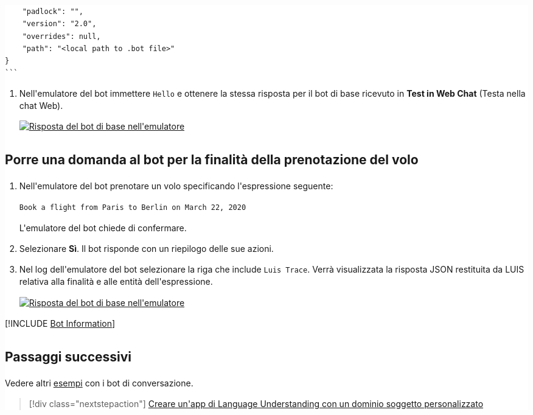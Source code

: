         "padlock": "",
        "version": "2.0",
        "overrides": null,
        "path": "<local path to .bot file>"
    }
    ```

1. Nell'emulatore del bot immettere `Hello` e ottenere la stessa risposta per il bot di base ricevuto in **Test in Web Chat** (Testa nella chat Web).

    [![Risposta del bot di base nell'emulatore](./media/bfv4-csharp/ask-bot-emulator-a-question-and-get-response.png)](./media/bfv4-csharp/ask-bot-emulator-a-question-and-get-response.png#lightbox)


## <a name="ask-bot-a-question-for-the-book-flight-intent"></a>Porre una domanda al bot per la finalità della prenotazione del volo

1. Nell'emulatore del bot prenotare un volo specificando l'espressione seguente: 

    ```console
    Book a flight from Paris to Berlin on March 22, 2020
    ```

    L'emulatore del bot chiede di confermare. 

1. Selezionare **Sì**. Il bot risponde con un riepilogo delle sue azioni. 
1. Nel log dell'emulatore del bot selezionare la riga che include `Luis Trace`. Verrà visualizzata la risposta JSON restituita da LUIS relativa alla finalità e alle entità dell'espressione.

    [![Risposta del bot di base nell'emulatore](./media/bfv4-csharp/ask-luis-book-flight-question-get-json-response-in-bot-emulator.png)](./media/bfv4-csharp/ask-luis-book-flight-question-get-json-response-in-bot-emulator.png#lightbox)

[!INCLUDE [Bot Information](../../../includes/cognitive-services-qnamaker-luis-bot-info.md)]

## <a name="next-steps"></a>Passaggi successivi

Vedere altri [esempi](https://github.com/microsoft/botframework-solutions) con i bot di conversazione. 

> [!div class="nextstepaction"]
> [Creare un'app di Language Understanding con un dominio soggetto personalizzato](luis-quickstart-intents-only.md)
